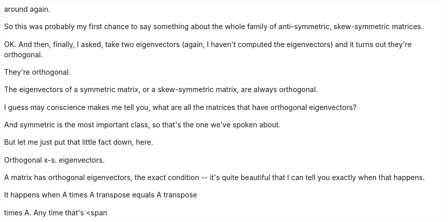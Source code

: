   <span m='760540'>around</span> <span m='760880'>again.</span> </p><p><span
  m='761450'>So</span> <span m='761840'>this</span> <span m='762100'>was</span>
  <span m='762330'>probably</span> <span m='762750'>my</span> <span
  m='762940'>first</span> <span m='763400'>chance</span> <span
  m='763730'>to</span> <span m='763870'>say</span> <span
  m='764160'>something</span> <span m='764680'>about</span> <span
  m='764980'>the</span> <span m='765090'>whole</span> <span
  m='765400'>family</span> <span m='766270'>of</span> <span
  m='766940'>anti-symmetric,</span> <span m='768460'>skew-symmetric</span> <span
  m='769040'>matrices.</span> </p><p><span m='769760'>OK.</span> <span
  m='770380'>And</span> <span m='771050'>then,</span> <span
  m='771310'>finally,</span> <span m='771790'>I</span> <span
  m='771920'>asked,</span> <span m='773040'>take</span> <span
  m='773910'>two</span> <span m='774130'>eigenvectors</span> <span
  m='775830'>(again,</span> <span m='776880'>I</span> <span
  m='777030'>haven't</span> <span m='777300'>computed</span> <span
  m='777840'>the</span> <span m='777980'>eigenvectors)</span> <span
  m='779450'>and</span> <span m='780430'>it</span> <span m='780630'>turns</span>
  <span m='780910'>out</span> <span m='781080'>they're</span> <span
  m='781250'>orthogonal.</span> </p><p><span m='782690'>They're</span> <span
  m='782840'>orthogonal.</span> </p><p><span m='783500'>The</span> <span
  m='783660'>eigenvectors</span> <span m='784470'>of</span> <span
  m='784620'>a</span> <span m='784890'>symmetric</span> <span
  m='785620'>matrix,</span> <span m='786500'>or</span> <span m='786960'>a</span>
  <span m='787020'>skew-symmetric</span> <span m='787950'>matrix,</span> <span
  m='788850'>are</span> <span m='789270'>always</span> <span
  m='789870'>orthogonal.</span> </p><p><span m='793200'>I</span> <span
  m='793320'>guess</span> <span m='793800'>may</span> <span
  m='794590'>conscience</span> <span m='796110'>makes</span> <span
  m='796420'>me</span> <span m='796630'>tell</span> <span m='796970'>you,</span>
  <span m='798020'>what</span> <span m='798970'>are</span> <span
  m='799140'>all</span> <span m='799290'>the</span> <span
  m='799380'>matrices</span> <span m='800030'>that</span> <span
  m='800220'>have</span> <span m='800530'>orthogonal</span> <span
  m='801380'>eigenvectors?</span> </p><p><span m='803950'>And</span> <span
  m='804320'>symmetric</span> <span m='805080'>is</span> <span
  m='805830'>the</span> <span m='805970'>most</span> <span
  m='806310'>important</span> <span m='806700'>class,</span> <span
  m='807040'>so</span> <span m='807120'>that's</span> <span
  m='807370'>the</span> <span m='807470'>one</span> <span
  m='807700'>we've</span> <span m='807890'>spoken</span> <span
  m='808300'>about.</span> </p><p><span m='808640'>But</span> <span
  m='809010'>let</span> <span m='809410'>me</span> <span m='809530'>just</span>
  <span m='810190'>put</span> <span m='810830'>that</span> <span
  m='811040'>little</span> <span m='811470'>fact</span> <span
  m='811860'>down,</span> <span m='812210'>here.</span> </p><p><span
  m='812800'>Orthogonal</span> <span m='814520'>x-s.</span> <span
  m='816760'>eigenvectors.</span> </p><p><span m='821430'>A</span> <span
  m='821520'>matrix</span> <span m='822100'>has</span> <span
  m='822360'>orthogonal</span> <span m='823090'>eigenvectors,</span> <span
  m='824200'>the</span> <span m='824450'>exact</span> <span
  m='825050'>condition</span> <span m='825600'>--</span> <span
  m='825620'>it's</span> <span m='825760'>quite</span> <span
  m='826020'>beautiful</span> <span m='826510'>that</span> <span
  m='827000'>I</span> <span m='827070'>can</span> <span m='827240'>tell</span>
  <span m='827430'>you</span> <span m='827540'>exactly</span> <span
  m='828070'>when</span> <span m='828250'>that</span> <span
  m='828460'>happens.</span> </p><p><span m='829340'>It</span> <span
  m='829540'>happens</span> <span m='830110'>when</span> <span
  m='830570'>A</span> <span m='831390'>times</span> <span m='832470'>A</span>
  <span m='832640'>transpose</span> <span m='833620'>equals</span> <span
  m='834220'>A</span> <span m='834440'>transpose</span> </p><p><span
  m='835290'>times</span> <span m='835650'>A.</span> <span m='836450'>Any</span>
  <span m='837410'>time</span> <span m='837770'>that's</span> <span